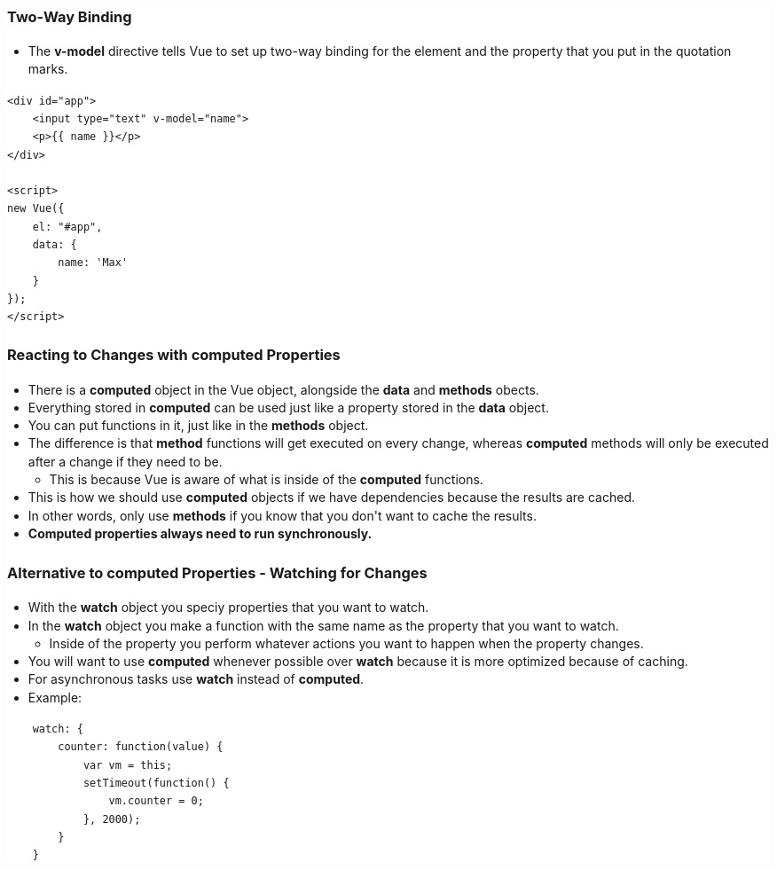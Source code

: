 ### Two-Way Binding
- The **v-model** directive tells Vue to set up two-way binding for the element and the property that you put in the quotation marks.
```
<div id="app">
    <input type="text" v-model="name">
    <p>{{ name }}</p>
</div>

<script>
new Vue({
    el: "#app",
    data: {
        name: 'Max'
    }
});
</script>
```

### Reacting to Changes with **computed** Properties
- There is a **computed** object in the Vue object, alongside the **data** and **methods** obects.
- Everything stored in **computed** can be used just like a property stored in the **data** object.
- You can put functions in it, just like in the **methods** object.
- The difference is that **method** functions will get executed on every change, whereas **computed** methods will only be executed after a change if they need to be.
  - This is because Vue is aware of what is inside of the **computed** functions.
- This is how we should use **computed** objects if we have dependencies because the results are cached.
- In other words, only use **methods** if you know that you don't want to cache the results.
- **Computed properties always need to run synchronously.**

### Alternative to **computed** Properties - Watching for Changes
- With the **watch** object you speciy properties that you want to watch.
- In the **watch** object you make a function with the same name as the property that you want to watch.
  - Inside of the property you perform whatever actions you want to happen when the property changes.
- You will want to use **computed** whenever possible over **watch** because it is more optimized because of caching.
- For asynchronous tasks use **watch** instead of **computed**.
- Example:
```
    watch: {
        counter: function(value) {
            var vm = this;
            setTimeout(function() {
                vm.counter = 0;
            }, 2000);
        }
    }
```
